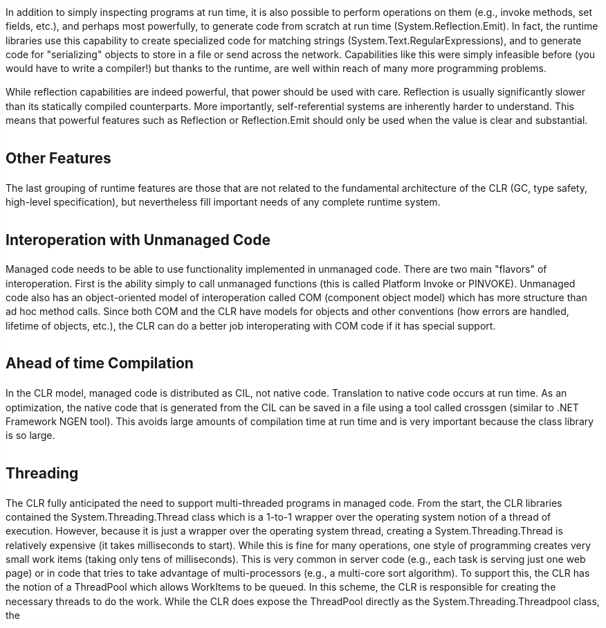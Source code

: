 In addition to simply inspecting programs at run time, it is also
possible to perform operations on them (e.g., invoke methods, set
fields, etc.), and perhaps most powerfully, to generate code from
scratch at run time (System.Reflection.Emit). In fact, the runtime
libraries use this capability to create specialized code for matching
strings (System.Text.RegularExpressions), and to generate code for
"serializing" objects to store in a file or send across the network.
Capabilities like this were simply infeasible before (you would have to
write a compiler!) but thanks to the runtime, are well within reach of
many more programming problems.

While reflection capabilities are indeed powerful, that power should be
used with care. Reflection is usually significantly slower than its
statically compiled counterparts. More importantly, self-referential
systems are inherently harder to understand. This means that powerful
features such as Reflection or Reflection.Emit should only be used when
the value is clear and substantial.

Other Features
--------------

The last grouping of runtime features are those that are not related to
the fundamental architecture of the CLR (GC, type safety, high-level
specification), but nevertheless fill important needs of any complete
runtime system.

Interoperation with Unmanaged Code
----------------------------------

Managed code needs to be able to use functionality implemented in
unmanaged code. There are two main "flavors" of interoperation. First is
the ability simply to call unmanaged functions (this is called Platform
Invoke or PINVOKE). Unmanaged code also has an object-oriented model of
interoperation called COM (component object model) which has more
structure than ad hoc method calls. Since both COM and the CLR have
models for objects and other conventions (how errors are handled,
lifetime of objects, etc.), the CLR can do a better job interoperating
with COM code if it has special support.

Ahead of time Compilation
-------------------------

In the CLR model, managed code is distributed as CIL, not native code.
Translation to native code occurs at run time. As an optimization, the
native code that is generated from the CIL can be saved in a file using
a tool called crossgen (similar to .NET Framework NGEN tool). This
avoids large amounts of compilation time at run time and is very
important because the class library is so large.

Threading
---------

The CLR fully anticipated the need to support multi-threaded programs in
managed code. From the start, the CLR libraries contained the
System.Threading.Thread class which is a 1-to-1 wrapper over the
operating system notion of a thread of execution. However, because it is
just a wrapper over the operating system thread, creating a
System.Threading.Thread is relatively expensive (it takes milliseconds
to start). While this is fine for many operations, one style of
programming creates very small work items (taking only tens of
milliseconds). This is very common in server code (e.g., each task is
serving just one web page) or in code that tries to take advantage of
multi-processors (e.g., a multi-core sort algorithm). To support this,
the CLR has the notion of a ThreadPool which allows WorkItems to be
queued. In this scheme, the CLR is responsible for creating the
necessary threads to do the work. While the CLR does expose the
ThreadPool directly as the System.Threading.Threadpool class, the